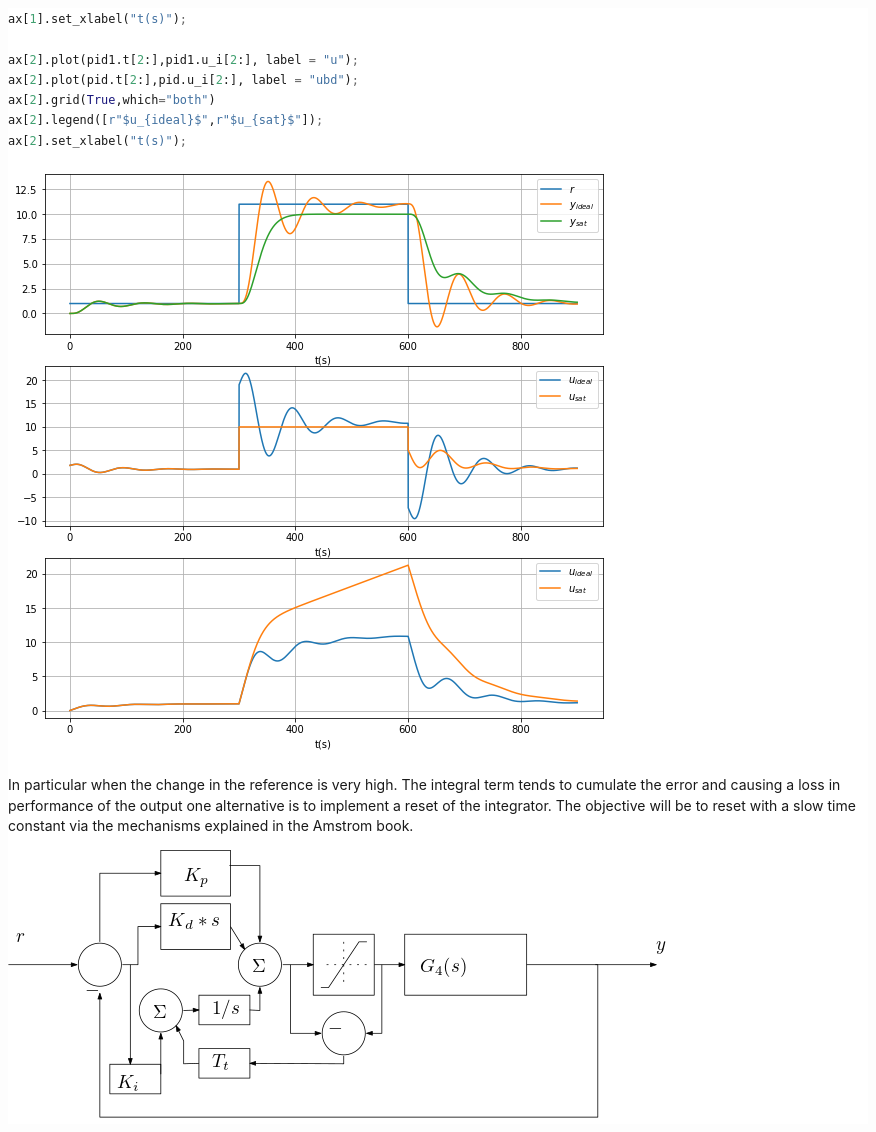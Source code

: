 ```python
ax[1].set_xlabel("t(s)");

ax[2].plot(pid1.t[2:],pid1.u_i[2:], label = "u");
ax[2].plot(pid.t[2:],pid.u_i[2:], label = "ubd");
ax[2].grid(True,which="both")
ax[2].legend([r"$u_{ideal}$",r"$u_{sat}$"]);    
ax[2].set_xlabel("t(s)");
```


![png](./antiwindup_24_0.png)


In particular when the change in the reference is very high. The integral term tends to cumulate the error and causing a loss in performance of the output one alternative is to implement a reset of the integrator. The objective will be to reset with a slow time constant via the mechanisms explained in the Amstrom book. 

![](img/pid-antiwindup.png)
